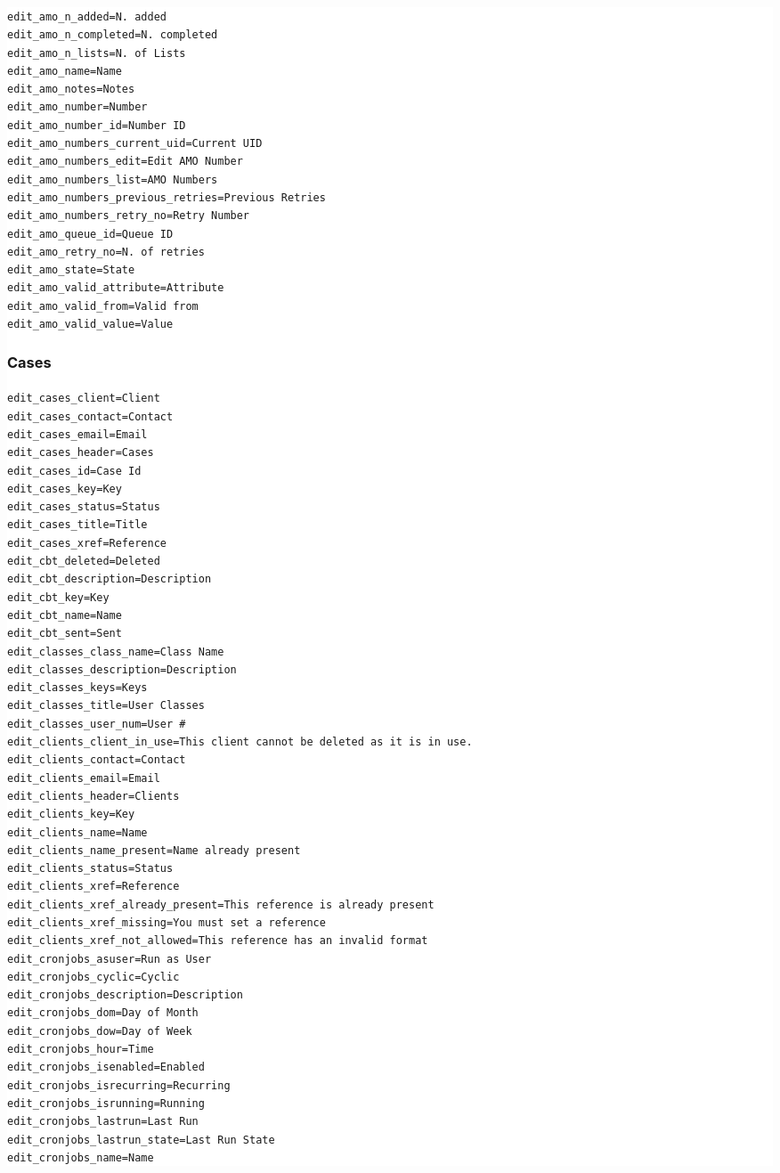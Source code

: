     edit_amo_n_added=N. added
    edit_amo_n_completed=N. completed
    edit_amo_n_lists=N. of Lists
    edit_amo_name=Name
    edit_amo_notes=Notes
    edit_amo_number=Number
    edit_amo_number_id=Number ID
    edit_amo_numbers_current_uid=Current UID
    edit_amo_numbers_edit=Edit AMO Number
    edit_amo_numbers_list=AMO Numbers
    edit_amo_numbers_previous_retries=Previous Retries
    edit_amo_numbers_retry_no=Retry Number
    edit_amo_queue_id=Queue ID
    edit_amo_retry_no=N. of retries
    edit_amo_state=State
    edit_amo_valid_attribute=Attribute
    edit_amo_valid_from=Valid from
    edit_amo_valid_value=Value

### Cases

    edit_cases_client=Client
    edit_cases_contact=Contact
    edit_cases_email=Email
    edit_cases_header=Cases
    edit_cases_id=Case Id
    edit_cases_key=Key
    edit_cases_status=Status
    edit_cases_title=Title
    edit_cases_xref=Reference
    edit_cbt_deleted=Deleted
    edit_cbt_description=Description
    edit_cbt_key=Key
    edit_cbt_name=Name
    edit_cbt_sent=Sent
    edit_classes_class_name=Class Name
    edit_classes_description=Description
    edit_classes_keys=Keys
    edit_classes_title=User Classes
    edit_classes_user_num=User #
    edit_clients_client_in_use=This client cannot be deleted as it is in use.
    edit_clients_contact=Contact
    edit_clients_email=Email
    edit_clients_header=Clients
    edit_clients_key=Key
    edit_clients_name=Name
    edit_clients_name_present=Name already present
    edit_clients_status=Status
    edit_clients_xref=Reference
    edit_clients_xref_already_present=This reference is already present
    edit_clients_xref_missing=You must set a reference
    edit_clients_xref_not_allowed=This reference has an invalid format
    edit_cronjobs_asuser=Run as User
    edit_cronjobs_cyclic=Cyclic
    edit_cronjobs_description=Description
    edit_cronjobs_dom=Day of Month
    edit_cronjobs_dow=Day of Week
    edit_cronjobs_hour=Time
    edit_cronjobs_isenabled=Enabled
    edit_cronjobs_isrecurring=Recurring
    edit_cronjobs_isrunning=Running
    edit_cronjobs_lastrun=Last Run
    edit_cronjobs_lastrun_state=Last Run State
    edit_cronjobs_name=Name
